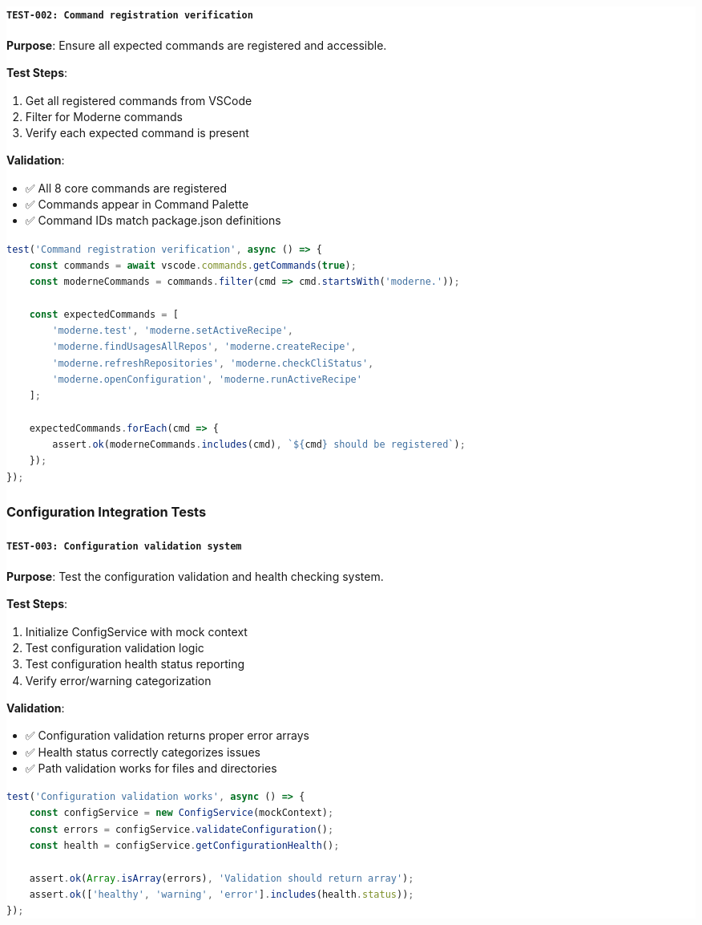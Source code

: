 #### `TEST-002: Command registration verification`
**Purpose**: Ensure all expected commands are registered and accessible.

**Test Steps**:
1. Get all registered commands from VSCode
2. Filter for Moderne commands
3. Verify each expected command is present

**Validation**:
- ✅ All 8 core commands are registered
- ✅ Commands appear in Command Palette
- ✅ Command IDs match package.json definitions

```typescript
test('Command registration verification', async () => {
    const commands = await vscode.commands.getCommands(true);
    const moderneCommands = commands.filter(cmd => cmd.startsWith('moderne.'));
    
    const expectedCommands = [
        'moderne.test', 'moderne.setActiveRecipe',
        'moderne.findUsagesAllRepos', 'moderne.createRecipe',
        'moderne.refreshRepositories', 'moderne.checkCliStatus',
        'moderne.openConfiguration', 'moderne.runActiveRecipe'
    ];

    expectedCommands.forEach(cmd => {
        assert.ok(moderneCommands.includes(cmd), `${cmd} should be registered`);
    });
});
```

### Configuration Integration Tests

#### `TEST-003: Configuration validation system`
**Purpose**: Test the configuration validation and health checking system.

**Test Steps**:
1. Initialize ConfigService with mock context
2. Test configuration validation logic
3. Test configuration health status reporting
4. Verify error/warning categorization

**Validation**:
- ✅ Configuration validation returns proper error arrays
- ✅ Health status correctly categorizes issues
- ✅ Path validation works for files and directories

```typescript
test('Configuration validation works', async () => {
    const configService = new ConfigService(mockContext);
    const errors = configService.validateConfiguration();
    const health = configService.getConfigurationHealth();
    
    assert.ok(Array.isArray(errors), 'Validation should return array');
    assert.ok(['healthy', 'warning', 'error'].includes(health.status));
});
```

